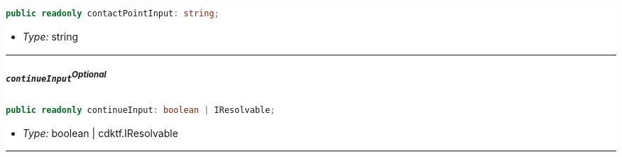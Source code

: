 ```typescript
public readonly contactPointInput: string;
```

- *Type:* string

---

##### `continueInput`<sup>Optional</sup> <a name="continueInput" id="rhizo-co-terraform-provider-grafana.notificationPolicy.NotificationPolicyPolicyOutputReference.property.continueInput"></a>

```typescript
public readonly continueInput: boolean | IResolvable;
```

- *Type:* boolean | cdktf.IResolvable

---

